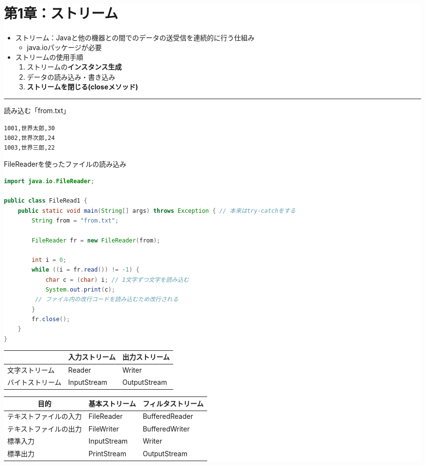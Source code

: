 # 第1章：ストリーム
- ストリーム：Javaと他の機器との間でのデータの送受信を連続的に行う仕組み
    - java.ioパッケージが必要
 - ストリームの使用手順  
    1. ストリームの**インスタンス生成**  
    2. データの読み込み・書き込み  
    3. **ストリームを閉じる(closeメソッド)**  
---

読み込む「from.txt」  
```txt
1001,世界太郎,30
1002,世界次郎,24
1003,世界三郎,22
```
FileReaderを使ったファイルの読み込み  
```java
import java.io.FileReader;

public class FileRead1 {
    public static void main(String[] args) throws Exception { // 本来はtry-catchをする
        String from = "from.txt";

        FileReader fr = new FileReader(from);

        int i = 0;
        while ((i = fr.read()) != -1) {
            char c = (char) i; // 1文字ずつ文字を読み込む
            System.out.print(c); 
         // ファイル内の改行コードを読み込むため改行される
        }
        fr.close();
    }
}
```

||入力ストリーム|出力ストリーム|
|---|---|---|
|文字ストリーム|Reader|Writer|
|バイトストリーム|InputStream|OutputStream|

|目的|基本ストリーム|フィルタストリーム|
|---|---|---|
|テキストファイルの入力|FileReader|BufferedReader|
|テキストファイルの出力|FileWriter|BufferedWriter|
|標準入力|InputStream|Writer|
|標準出力|PrintStream|OutputStream|
